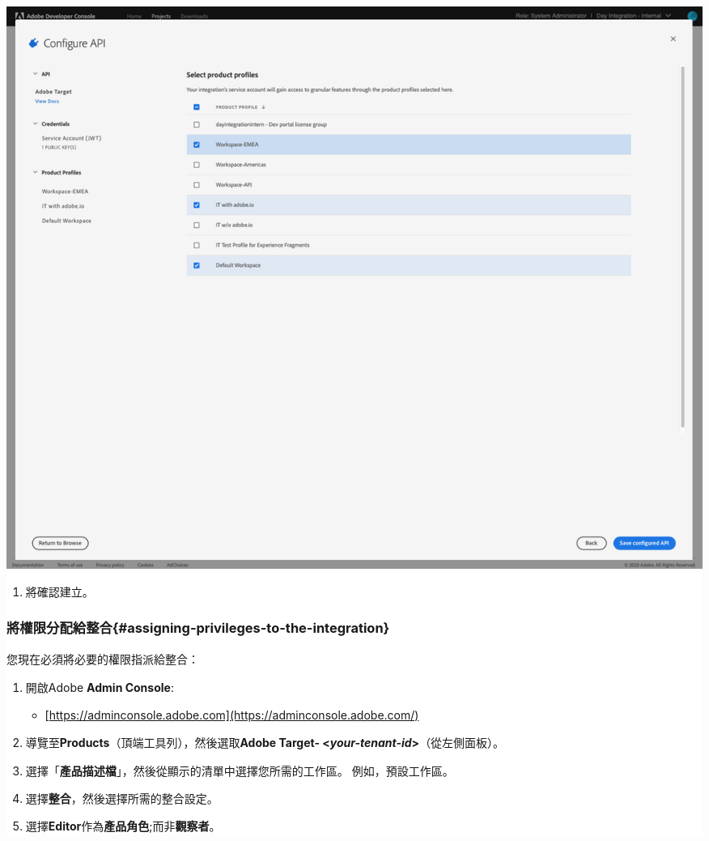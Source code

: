   ![](assets/integration-target-io-16.png)

1. 將確認建立。



### 將權限分配給整合{#assigning-privileges-to-the-integration}

您現在必須將必要的權限指派給整合：

1. 開啟Adobe **Admin Console**:

   * [https://adminconsole.adobe.com](https://adminconsole.adobe.com/)

1. 導覽至&#x200B;**Products**（頂端工具列），然後選取&#x200B;**Adobe Target- &lt;*your-tenant-id*>**（從左側面板）。
1. 選擇「**產品描述檔**」，然後從顯示的清單中選擇您所需的工作區。 例如，預設工作區。
1. 選擇&#x200B;**整合**，然後選擇所需的整合設定。
1. 選擇&#x200B;**Editor**&#x200B;作為&#x200B;**產品角色**;而非&#x200B;**觀察者**。
